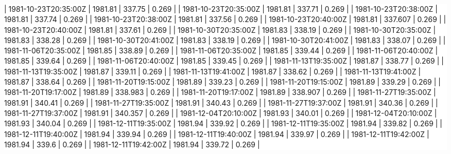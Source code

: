 | 1981-10-23T20:35:00Z |           1981.81 |     337.75  |                      0.269 |
| 1981-10-23T20:35:00Z |           1981.81 |     337.71  |                      0.269 |
| 1981-10-23T20:38:00Z |           1981.81 |     337.74  |                      0.269 |
| 1981-10-23T20:38:00Z |           1981.81 |     337.56  |                      0.269 |
| 1981-10-23T20:40:00Z |           1981.81 |     337.607 |                      0.269 |
| 1981-10-23T20:40:00Z |           1981.81 |     337.61  |                      0.269 |
| 1981-10-30T20:35:00Z |           1981.83 |     338.19  |                      0.269 |
| 1981-10-30T20:35:00Z |           1981.83 |     338.28  |                      0.269 |
| 1981-10-30T20:41:00Z |           1981.83 |     338.19  |                      0.269 |
| 1981-10-30T20:41:00Z |           1981.83 |     338.07  |                      0.269 |
| 1981-11-06T20:35:00Z |           1981.85 |     338.89  |                      0.269 |
| 1981-11-06T20:35:00Z |           1981.85 |     339.44  |                      0.269 |
| 1981-11-06T20:40:00Z |           1981.85 |     339.64  |                      0.269 |
| 1981-11-06T20:40:00Z |           1981.85 |     339.45  |                      0.269 |
| 1981-11-13T19:35:00Z |           1981.87 |     338.77  |                      0.269 |
| 1981-11-13T19:35:00Z |           1981.87 |     339.11  |                      0.269 |
| 1981-11-13T19:41:00Z |           1981.87 |     338.62  |                      0.269 |
| 1981-11-13T19:41:00Z |           1981.87 |     338.64  |                      0.269 |
| 1981-11-20T19:15:00Z |           1981.89 |     339.23  |                      0.269 |
| 1981-11-20T19:15:00Z |           1981.89 |     339.29  |                      0.269 |
| 1981-11-20T19:17:00Z |           1981.89 |     338.983 |                      0.269 |
| 1981-11-20T19:17:00Z |           1981.89 |     338.907 |                      0.269 |
| 1981-11-27T19:35:00Z |           1981.91 |     340.41  |                      0.269 |
| 1981-11-27T19:35:00Z |           1981.91 |     340.43  |                      0.269 |
| 1981-11-27T19:37:00Z |           1981.91 |     340.36  |                      0.269 |
| 1981-11-27T19:37:00Z |           1981.91 |     340.357 |                      0.269 |
| 1981-12-04T20:10:00Z |           1981.93 |     340.01  |                      0.269 |
| 1981-12-04T20:10:00Z |           1981.93 |     340.04  |                      0.269 |
| 1981-12-11T19:35:00Z |           1981.94 |     339.92  |                      0.269 |
| 1981-12-11T19:35:00Z |           1981.94 |     339.82  |                      0.269 |
| 1981-12-11T19:40:00Z |           1981.94 |     339.94  |                      0.269 |
| 1981-12-11T19:40:00Z |           1981.94 |     339.97  |                      0.269 |
| 1981-12-11T19:42:00Z |           1981.94 |     339.6   |                      0.269 |
| 1981-12-11T19:42:00Z |           1981.94 |     339.72  |                      0.269 |
